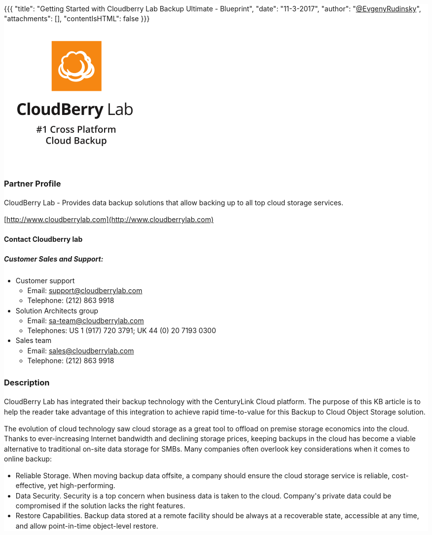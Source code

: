 {{{
  "title": "Getting Started with Cloudberry Lab Backup Ultimate - Blueprint",
  "date": "11-3-2017",
  "author": "<a href='https://twitter.com/EvgenyRudinsky'>@EvgenyRudinsky<a/>",
  "attachments": [],
  "contentIsHTML": false
}}}

![CloudBerry Lab - #1 Cross Platform Cloud Backup](../../images/cloudberrylab/cloudberrylab-logo.png)

### Partner Profile
CloudBerry Lab - Provides data backup solutions that allow backing up to all top cloud storage services.

[http://www.cloudberrylab.com](http://www.cloudberrylab.com)

#### Contact Cloudberry lab
##### Customer Sales and Support:
* Customer support
  * Email: [support@cloudberrylab.com](mailto:support@cloudberrylab.com)
  * Telephone: (212) 863 9918
* Solution Architects group
  * Email: [sa-team@cloudberrylab.com](mailto:sa-team@cloudberrylab.com)
  * Telephones: US 1 (917) 720 3791; UK 44 (0) 20 7193 0300
* Sales team
  * Email: [sales@cloudberrylab.com](mailto:sales@cloudberrylab.com)
  * Telephone: (212) 863 9918

### Description
CloudBerry Lab has integrated their backup technology with the CenturyLink Cloud platform. The purpose of this KB article is to help the reader take advantage of this integration to achieve rapid time-to-value for this Backup to Cloud Object Storage solution.

The evolution of cloud  technology saw cloud storage as a great tool to offload on premise storage economics into the cloud. Thanks to ever-increasing Internet bandwidth and declining storage prices, keeping backups in the cloud has become a viable alternative to traditional on-site data storage for SMBs. Many companies often overlook key considerations when it comes to online backup:
* Reliable Storage. When moving backup data offsite, a company should ensure the cloud storage service is reliable, cost-effective, yet high-performing.
* Data Security. Security is a top concern when business data is taken to the cloud. Company's private data could be compromised if the solution lacks the right features.
* Restore Capabilities. Backup data stored at a remote facility should be always at a recoverable state, accessible at any time, and allow point-in-time object-level restore.
